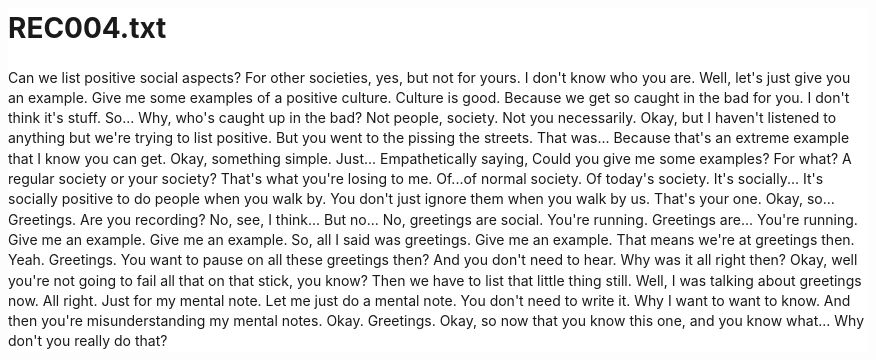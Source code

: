 
# REC004.txt
Can we list positive social aspects?
For other societies, yes, but not for yours. I don't know who you are.
Well, let's just give you an example.
Give me some examples of a positive culture.
Culture is good.
Because we get so caught in the bad for you.
I don't think it's stuff.
So...
Why, who's caught up in the bad?
Not people, society.
Not you necessarily.
Okay, but I haven't listened to anything but we're trying to list positive.
But you went to the pissing the streets.
That was...
Because that's an extreme example that I know you can get.
Okay, something simple.
Just...
Empathetically saying,
Could you give me some examples?
For what? A regular society or your society?
That's what you're losing to me.
Of...of normal society.
Of today's society.
It's socially...
It's socially positive to do people when you walk by.
You don't just ignore them when you walk by us.
That's your one.
Okay, so...
Greetings.
Are you recording?
No, see, I think...
But no...
No, greetings are social.
You're running.
Greetings are...
You're running.
Give me an example.
Give me an example.
So, all I said was greetings.
Give me an example.
That means we're at greetings then.
Yeah.
Greetings.
You want to pause on all these greetings then?
And you don't need to hear.
Why was it all right then?
Okay, well you're not going to fail all that on that stick, you know?
Then we have to list that little thing still.
Well, I was talking about greetings now.
All right.
Just for my mental note.
Let me just do a mental note.
You don't need to write it.
Why I want to want to know.
And then you're misunderstanding my mental notes.
Okay.
Greetings.
Okay, so now that you know this one,
and you know what...
Why don't you really do that?
